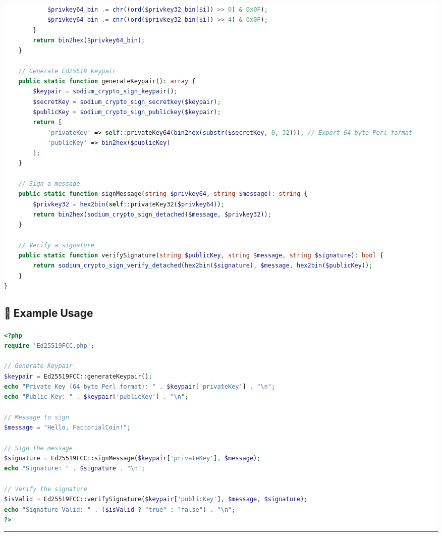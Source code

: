 ```php
            $privkey64_bin .= chr((ord($privkey32_bin[$i]) >> 0) & 0x0F);
            $privkey64_bin .= chr((ord($privkey32_bin[$i]) >> 4) & 0x0F);
        }
        return bin2hex($privkey64_bin);
    }

    // Generate Ed25519 keypair
    public static function generateKeypair(): array {
        $keypair = sodium_crypto_sign_keypair();
        $secretKey = sodium_crypto_sign_secretkey($keypair);
        $publicKey = sodium_crypto_sign_publickey($keypair);
        return [
            'privateKey' => self::privateKey64(bin2hex(substr($secretKey, 0, 32))), // Export 64-byte Perl format
            'publicKey' => bin2hex($publicKey)
        ];
    }

    // Sign a message
    public static function signMessage(string $privkey64, string $message): string {
        $privkey32 = hex2bin(self::privateKey32($privkey64));
        return bin2hex(sodium_crypto_sign_detached($message, $privkey32));
    }

    // Verify a signature
    public static function verifySignature(string $publicKey, string $message, string $signature): bool {
        return sodium_crypto_sign_verify_detached(hex2bin($signature), $message, hex2bin($publicKey));
    }
}
```

## **📌 Example Usage**

```php
<?php
require 'Ed25519FCC.php';

// Generate Keypair
$keypair = Ed25519FCC::generateKeypair();
echo "Private Key (64-byte Perl format): " . $keypair['privateKey'] . "\n";
echo "Public Key: " . $keypair['publicKey'] . "\n";

// Message to sign
$message = "Hello, FactorialCoin!";

// Sign the message
$signature = Ed25519FCC::signMessage($keypair['privateKey'], $message);
echo "Signature: " . $signature . "\n";

// Verify the signature
$isValid = Ed25519FCC::verifySignature($keypair['publicKey'], $message, $signature);
echo "Signature Valid: " . ($isValid ? "true" : "false") . "\n";
?>
```

---